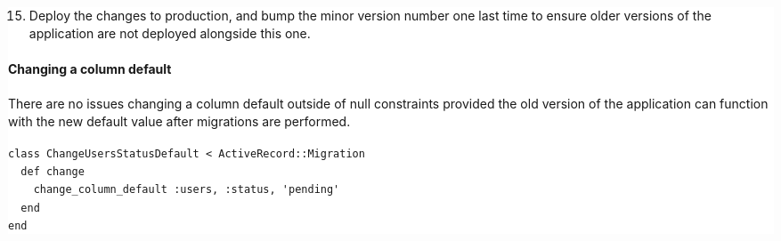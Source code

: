 15. Deploy the changes to production, and bump the minor version number one last time to ensure older versions of the application are not deployed alongside this one.

#### Changing a column default

There are no issues changing a column default outside of null constraints provided the old version of the application can function with the new default value after migrations are performed.

```text
class ChangeUsersStatusDefault < ActiveRecord::Migration
  def change
    change_column_default :users, :status, 'pending'
  end
end
```

